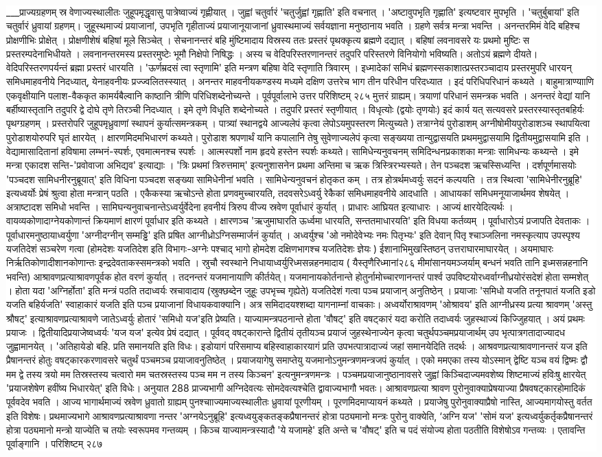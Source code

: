 ___प्राज्यग्रहणम् स्र वेणाज्यस्थालीतः जुहूपमृद्धृवासु पात्रेष्वाज्यं गृह्णीयात् । जुह्वां चतुर्वारं 'चतुर्जुह्वां गृह्णाति' इति वचनात् । 'अष्टावुपभृति गृह्णाति' इत्यष्टवार मुपभृति । 'चतुर्बुबायां' इति चतुर्वारं ध्रुवायां ग्रहणम्। जुहूस्थमाज्यं प्रयाजानां, उपभृति गृहीताज्यं प्रयाजानूयाजानां ध्रुवास्थमाज्यं सर्वयज्ञाना मनुष्ठानाय भवति । ग्रहणे सर्वत्र मन्त्रा भवन्ति । अनन्तरमिमं वेदि बहिश्च प्रोक्षणीभिः प्रोक्षेत् । प्रोक्षणीशेषं बहिषां मूले सिञ्चेत् । सेचनानन्तरं बहि मुंष्टिमादाय विस्रस्य ततः प्रस्तरं पृथक्कृत्य ब्रह्मणे दद्यात् । बहिषां लवनावसरे यः प्रथमो मुष्टिः स प्रस्तरम्पदेनाभिधीयते । लवनानन्तरमस्य प्रस्तरमुष्टेः भूमौ निक्षेपो निषिद्धः । अस्य च वेदिपरिस्तरणानन्तरं तदुपरि परिस्तरणे विनियोगो भविष्यति। अतोऽयं ब्रह्मणे दीयते। वेदिपरिस्तरणपर्यन्तं ब्रह्मा प्रस्तरं धारयति । 'ऊर्णम्रदसं त्वा स्तृणामि' इति मन्त्रण बहिषा वेदि स्तृणाति त्रिवारम् । इध्मादेकां समिधं ब्रह्मणस्सकाशात्प्रस्तरञ्चादाय प्रस्तरमुपरि धारयन् समिधमाहवनीये निदध्यात्, येनाहवनीयः प्रज्ज्वलितस्स्यात् । अनन्तर माहवनीयकण्डस्य मध्यमे दक्षिण उत्तरेच भाग तीन परिधीन परिदध्यात । इदं परिधिपरिधानं कथ्यते । बाहुमात्राण्यााणि एकवृक्षीयानि पलाश-वैककृत कामर्यबैल्वानि काष्ठानि त्रीणि परिधिशब्देनोच्यन्ते । पूर्वपूर्वालाभे उत्तर 
परिशिष्टम् 
२८५ मुत्तरं ग्राह्यम्। त्रयाणां परिधानं समन्त्रक भवति । अनन्तरं वेद्यां यानि बर्हीष्यास्तृतानि तदुपरि द्वे दोघे तृणे तिरञ्ची निदध्यात् । इमे तृणे विधृति शब्देनोच्यते । तदुपरि प्रस्तरं स्तृणीयात् । विधृत्योः (द्वयोः तृणयोः) इदं कार्य यत् सत्यवसरे प्रस्तरस्यास्तृतबहिर्यः पृथग्ग्रहणम् । प्रस्तरोपरि जुहूपमृध्रुवाणां स्थापनं कुर्यात्समन्त्रकम् । पात्र्यां स्थानद्वये आज्यलेपं कृत्वा लेपोऽयमुपस्तरण मित्युच्यते ) तत्राग्नेयं पुरोडाशम् अग्नीषोमीयपुरोडाशञ्च स्थापयित्वा पुरोडाशयोरुपरि घृतं क्षारयेत् । क्षारणमिदमभिधारणं कथ्यते। पुरोडाश श्रपणार्थं यानि कपालानि तेषु सुवेणाज्यलेपं कृत्वा सङ्ख्यया तान्युद्वासयति प्रथममुद्वासयामि द्वितीयमुद्वासयामि इति । वेद्यामासादितानां हविषामा लम्भनं-स्पर्शः, एवमात्मनश्च स्पर्शः । आत्मस्पर्शो नाम हृदये हस्तेन स्पर्शः कथ्यते। 
सामिधेन्यनुवचनम् समिदिन्धनप्रकाशका मन्त्राः सामिधन्यः कथ्यन्ते । इमे मन्त्रा एकादश सन्ति-'प्रवोवाजा अभिद्यव' इत्याद्याः । 'त्रिः प्रथमां त्रिरुत्तमाम्' इत्यनुशासनेन प्रथमा अन्तिमा च ऋक त्रिस्त्रिरभ्यस्यते। तेन पञ्चदश ऋचस्सिध्यन्ति । दर्शपूर्णमासयोः 'पञ्चदश सामिधनीरनुब्रूयात्' इति विधिना पञ्चदश सङ्ख्या सामिधेनीनां भवति । सामिधेन्यनुवचनं होतृकत कम् । तत्र होत्रर्थमध्वर्युः सदनं कल्पयति । तत्र स्थित्वा 'सामिधेनीरनुब्रूहि' इत्यध्वर्योः प्रेषं श्रुत्वा होता मन्त्रान् पठति । एकैकस्या ऋचोऽन्ते होता प्रणवमुच्चारयति, तदवसरेऽध्वर्यु रेकैकां समिधमाहवनीये आदधाति । आधायकां समिधमनूयाजार्थमव शेषयेत् । अत्राष्टादश समिधो भवन्ति । सामिघन्यनुवाचनान्तेऽध्वर्युर्वेदेना हवनीयं त्रिरुप वीज्य स्रवेण पूर्वाधारं कुर्यात् । 
प्राधारः आघ्रियत इत्याधारः । आज्यं क्षारयेदित्यर्थः । वायव्यकोणादाग्नेयकोणान्तं क्रियमाणं क्षारणं पूर्वाधार इति कथ्यते । क्षारणञ्च 'ऋजुमाघारति ऊर्ध्वमा धारयति, सन्ततमाधारयति' इति विधया कर्तव्यम् । पूर्वाधारोऽयं प्रजापति देवताकः । पूर्वाधारमनुष्ठायाध्वर्युणा 'अग्नीदग्नीन् सम्मड्ढि' इति प्रषित आग्नीध्रोऽग्निसम्मार्जनं कुर्यात् । अध्वर्युश्च 'ओ नमोदेवेभ्यः नमः पितृभ्यः' इति देवान् पितृ श्चाञ्जलिना नमस्कृत्याप उपस्पृश्य यजतिदेशं सञ्चरेण गत्वा (होमदेशः यजतिदेश इति विभागः-अग्नेः पश्चाद् भागो होमदेश दक्षिणभागश्च यजतिदेशः ज्ञेयः ) ईशानाभिमुखस्तिष्ठन् उत्तराघारमाघारयेत् । अयमाघारः निर्ऋतिकोणादीशानकोणान्तः इन्द्रदेवताकस्समन्त्रको भवति । 
स्रुचौ स्वस्थाने निधायाध्वर्युरिध्मसन्नहनमादाय ( यैस्तृणैरिध्मानां२८६ 
मीमांसानयमञ्जर्याम् बन्धनं भवति तानि इध्मसन्नहनानि भवन्ति) आश्रावणप्रत्याश्रावणपूर्वक होत वरणं कुर्यात् । तदनन्तरं यजमानायाणि कीर्तयेत्। यजमानायकोर्तनान्ते होतुर्नामोच्चारणानन्तरं पार्श्व उपविष्टयोरध्वर्वाग्नीध्रयोरंसदेशं होता सम्मशेत् । होता यदा 'अग्निर्होता' इति मन्त्रं पठति तदाध्वर्यः स्रचावादाय (स्रुक्छब्देन जुहूः उपभृच्च गृह्येते) यजतिदेशं गत्वा पञ्च प्रयाजान् अनुतिष्ठेन् । 
प्रयाजाः 'समिधो यजति तनूनपातं यजति इडो यजति बहिर्यजति' स्वाहाकारं यजति इति पञ्च प्रयाजानां विधायकवाक्यानि। अत्र समिदादयश्शब्दा यागनाम्नां वाचकाः। अध्वर्योराश्रावणम् 'ओश्रावय' इति आग्नीध्रस्य प्रत्या श्रावणम् 'अस्तु श्रौषट्' इत्याश्रावणप्रत्याश्रावणे जातेऽध्वर्युः होतारं 'समिधो यज'इति प्रेष्यति। याज्यामन्त्रपठनान्ते होता 'वौषट्' इति वषट्कारं यदा करोति तदाध्वर्यः जुहस्थाज्यं किज्जुिहयात् । अयं प्रथमः प्रयाजः । द्वितीयादिप्रयाजेष्वध्वर्यः 'यज यज' इत्येव प्रेषं दद्यात् । पूर्ववद् वषट्कारान्ते द्वितीयं तृतीयञ्च प्रयाजं जुहस्थेनाज्येन कृत्वा चतुर्थपञ्चमप्रयाजार्थम् उप भृत्पात्रगतादाज्यादध जुह्वामानयेत् । 'अतिहायेडो बहि. प्रति समानयति इति विधः। इडोयागं परिसमाप्य बहिस्वाहाकारयागं प्रति उपभत्पात्रादाज्यं जहां समानयेदिति तदर्थः । आश्रवणप्रत्याश्रावणानन्तरं यज इति प्रैषानन्तरं होतुः वषट्कारकरणावसरे चतुर्थं पञ्चमञ्च प्रयाजावनुतिष्ठेत् । प्रयाजयागेषु समाप्तेयु यजमानोऽनुमन्त्रणमन्त्रजपं कुर्यात् । एको ममएका तस्य योऽस्मान् द्वेष्टि यञ्च वयं द्विष्मः द्वौ मम द्वे तस्य त्रयो मम तिस्रस्तस्य चत्वारो मम चतस्रस्तस्य पञ्च मम न तस्य किञ्चन' इत्यनुमन्त्रणमन्त्रः । पञ्चमप्रयाजानुष्ठानावसरे जुह्वां किञ्चिदाज्यमवशेष्य शिष्टमाज्यं हविःषु क्षारयेत् 'प्रयाजशेषेण हवींष्य भिधारयेत्' इति विधेः। अनुयात 288 
प्राज्यभागी अग्निदेवत्यः सोमदेवत्यश्चेति द्वावाज्यभागौ भवतः। आश्रावणप्रत्या श्रावण पुरोनुवाक्याप्रेषयाज्या प्रैषवषट्कारहोमादिकं पूर्ववदेव भवति । आज्य भागार्थमाज्यं स्रवेण ध्रुवातो ग्राह्यम् पुनश्चााज्यमाज्यस्थालीतः ध्रुवायां पूरणीयम् । पूरणमिदमाप्यायनं कथ्यते । प्रयाजेषु पुरोनुवाक्याप्रैषो नास्ति, आज्यमागयोस्तु वर्तत इति विशेषः। प्रथमाज्यभागे आश्रावणप्रत्याश्रावणा नन्तर 'अग्नयेऽनुब्रूहि' इत्यध्वयुङ्कतङ्कप्रैषानन्तरं होत्रा पठ्यमानो मन्त्रः पुरोनु वाक्येति, ‘अग्नि यज' 'सोमं यज' इत्यध्वर्युकर्तृकप्रैषानन्तरं होत्रा पठ्यमानो मन्त्रो याज्येति च तयोः स्वरूपमव गन्तव्यम् । किञ्च याज्यामन्त्रस्यादौ 'ये यजामहे' इति अन्ते च 'वौषट्' इति च पदं संयोज्य होता पठतीति विशेषोऽव गन्तव्यः । एतावन्ति पूर्वाङ्गानि । 
परिशिष्टम् 
२८७ 